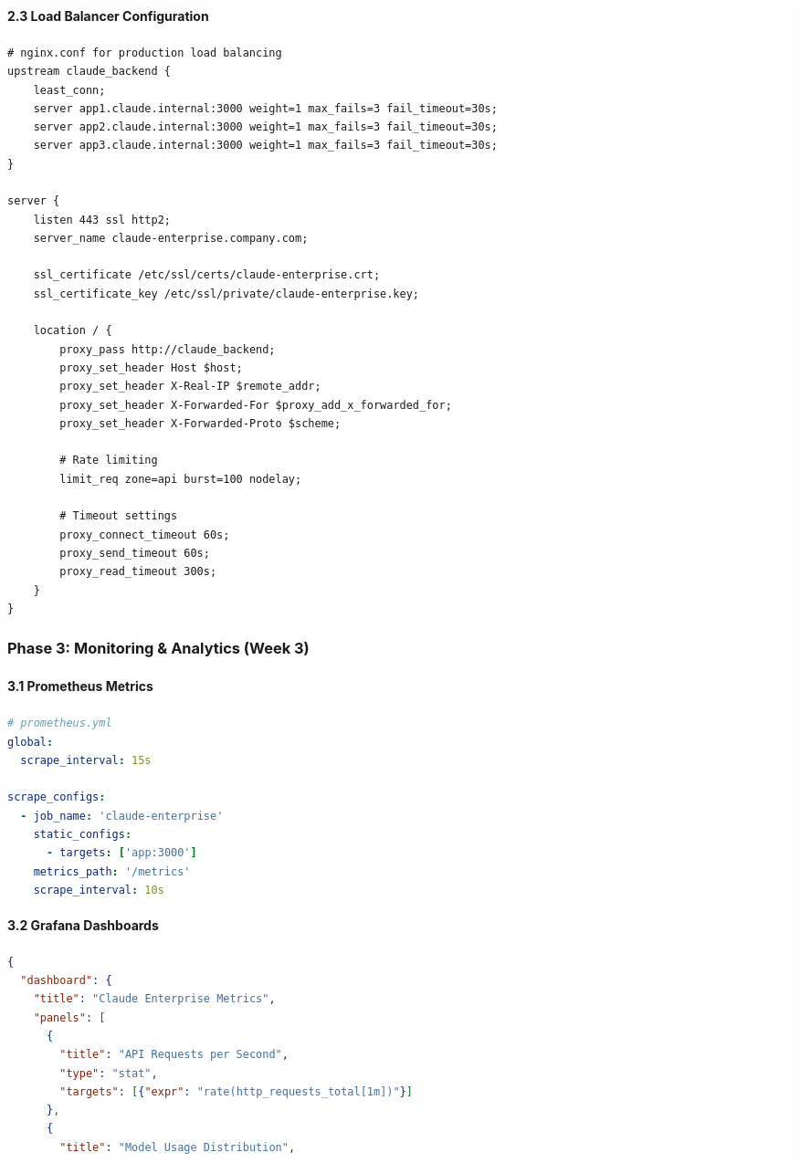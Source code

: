 #### 2.3 Load Balancer Configuration
```nginx
# nginx.conf for production load balancing
upstream claude_backend {
    least_conn;
    server app1.claude.internal:3000 weight=1 max_fails=3 fail_timeout=30s;
    server app2.claude.internal:3000 weight=1 max_fails=3 fail_timeout=30s;
    server app3.claude.internal:3000 weight=1 max_fails=3 fail_timeout=30s;
}

server {
    listen 443 ssl http2;
    server_name claude-enterprise.company.com;
    
    ssl_certificate /etc/ssl/certs/claude-enterprise.crt;
    ssl_certificate_key /etc/ssl/private/claude-enterprise.key;
    
    location / {
        proxy_pass http://claude_backend;
        proxy_set_header Host $host;
        proxy_set_header X-Real-IP $remote_addr;
        proxy_set_header X-Forwarded-For $proxy_add_x_forwarded_for;
        proxy_set_header X-Forwarded-Proto $scheme;
        
        # Rate limiting
        limit_req zone=api burst=100 nodelay;
        
        # Timeout settings
        proxy_connect_timeout 60s;
        proxy_send_timeout 60s;
        proxy_read_timeout 300s;
    }
}
```

### Phase 3: Monitoring & Analytics (Week 3)

#### 3.1 Prometheus Metrics
```yaml
# prometheus.yml
global:
  scrape_interval: 15s

scrape_configs:
  - job_name: 'claude-enterprise'
    static_configs:
      - targets: ['app:3000']
    metrics_path: '/metrics'
    scrape_interval: 10s
```

#### 3.2 Grafana Dashboards
```json
{
  "dashboard": {
    "title": "Claude Enterprise Metrics",
    "panels": [
      {
        "title": "API Requests per Second",
        "type": "stat",
        "targets": [{"expr": "rate(http_requests_total[1m])"}]
      },
      {
        "title": "Model Usage Distribution", 
```